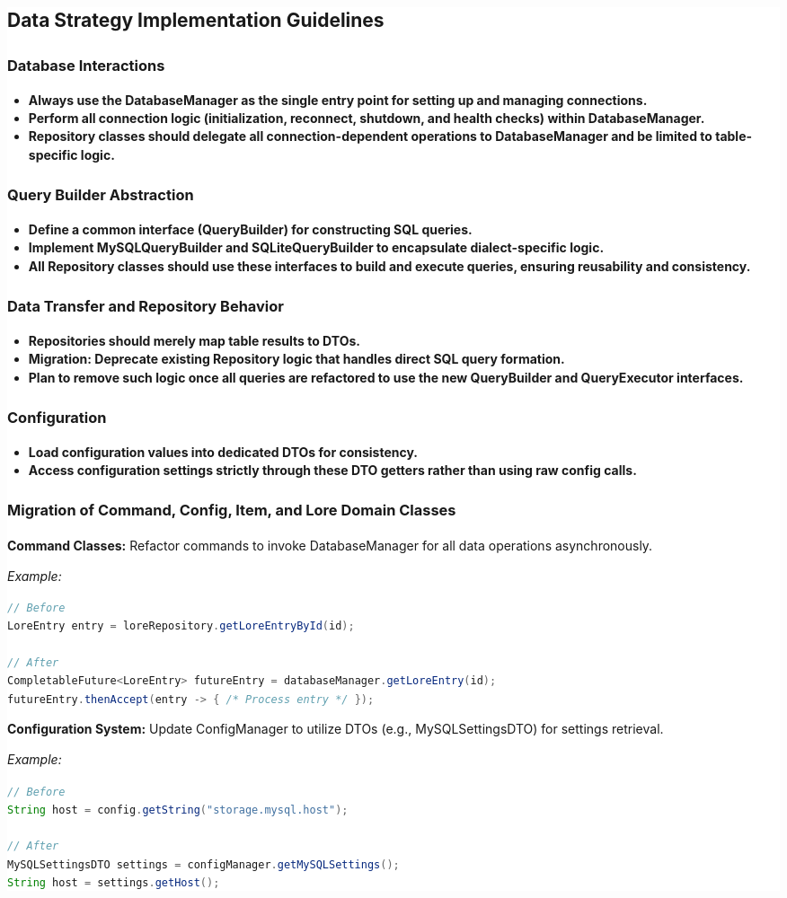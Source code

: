 ## Data Strategy Implementation Guidelines

### Database Interactions

- **Always use the DatabaseManager as the single entry point for setting up and managing connections.**
- **Perform all connection logic (initialization, reconnect, shutdown, and health checks) within DatabaseManager.**
- **Repository classes should delegate all connection-dependent operations to DatabaseManager and be limited to table-specific logic.**

### Query Builder Abstraction

- **Define a common interface (QueryBuilder) for constructing SQL queries.**
- **Implement MySQLQueryBuilder and SQLiteQueryBuilder to encapsulate dialect-specific logic.**
- **All Repository classes should use these interfaces to build and execute queries, ensuring reusability and consistency.**

### Data Transfer and Repository Behavior

- **Repositories should merely map table results to DTOs.**
- **Migration: Deprecate existing Repository logic that handles direct SQL query formation.**
- **Plan to remove such logic once all queries are refactored to use the new QueryBuilder and QueryExecutor interfaces.**

### Configuration

- **Load configuration values into dedicated DTOs for consistency.**
- **Access configuration settings strictly through these DTO getters rather than using raw config calls.**

### Migration of Command, Config, Item, and Lore Domain Classes

**Command Classes:** Refactor commands to invoke DatabaseManager for all data operations asynchronously.

*Example:*

```java
// Before
LoreEntry entry = loreRepository.getLoreEntryById(id);

// After
CompletableFuture<LoreEntry> futureEntry = databaseManager.getLoreEntry(id);
futureEntry.thenAccept(entry -> { /* Process entry */ });
```

**Configuration System:** Update ConfigManager to utilize DTOs (e.g., MySQLSettingsDTO) for settings retrieval.

*Example:*

```java
// Before
String host = config.getString("storage.mysql.host");

// After
MySQLSettingsDTO settings = configManager.getMySQLSettings();
String host = settings.getHost();
```
